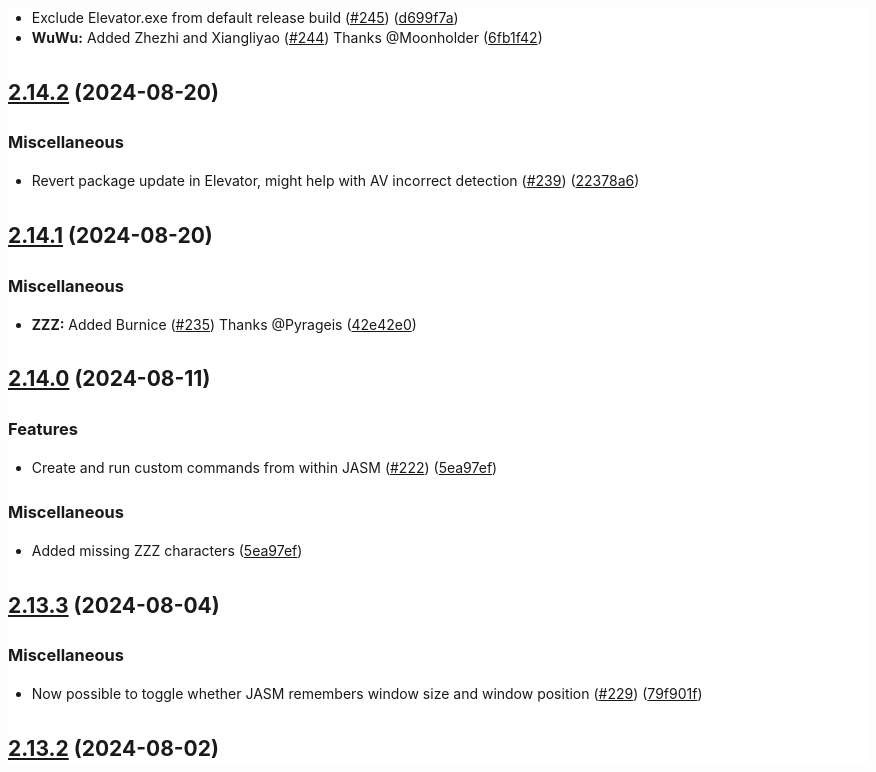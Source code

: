 * Exclude Elevator.exe from default release build ([#245](https://github.com/Jorixon/JASM/issues/245)) ([d699f7a](https://github.com/Jorixon/JASM/commit/d699f7a23ea5d7af3646cad99e1bca30c1f6fadd))
* **WuWu:** Added Zhezhi and Xiangliyao ([#244](https://github.com/Jorixon/JASM/issues/244)) Thanks @Moonholder ([6fb1f42](https://github.com/Jorixon/JASM/commit/6fb1f428b51844db8fc04b0f43f6dab1654de3da))

## [2.14.2](https://github.com/Jorixon/JASM/compare/v2.14.1...v2.14.2) (2024-08-20)


### Miscellaneous

* Revert package update in Elevator, might help with AV incorrect detection ([#239](https://github.com/Jorixon/JASM/issues/239)) ([22378a6](https://github.com/Jorixon/JASM/commit/22378a63299e53582c40f346fba1d6b792982513))

## [2.14.1](https://github.com/Jorixon/JASM/compare/v2.14.0...v2.14.1) (2024-08-20)


### Miscellaneous

* **ZZZ:** Added Burnice ([#235](https://github.com/Jorixon/JASM/issues/235)) Thanks @Pyrageis ([42e42e0](https://github.com/Jorixon/JASM/commit/42e42e0aac4e0fd57bc56ceffe67ef47fdb9693d))

## [2.14.0](https://github.com/Jorixon/JASM/compare/v2.13.3...v2.14.0) (2024-08-11)


### Features

* Create and run custom commands from within JASM ([#222](https://github.com/Jorixon/JASM/issues/222)) ([5ea97ef](https://github.com/Jorixon/JASM/commit/5ea97efcc2b03f86562d1f5349b948c35224150a))


### Miscellaneous

* Added missing ZZZ characters ([5ea97ef](https://github.com/Jorixon/JASM/commit/5ea97efcc2b03f86562d1f5349b948c35224150a))

## [2.13.3](https://github.com/Jorixon/JASM/compare/v2.13.2...v2.13.3) (2024-08-04)


### Miscellaneous

* Now possible to toggle whether JASM remembers window size and window position ([#229](https://github.com/Jorixon/JASM/issues/229)) ([79f901f](https://github.com/Jorixon/JASM/commit/79f901f31b44bda2c8be468adfe94a474894d3ca))

## [2.13.2](https://github.com/Jorixon/JASM/compare/v2.13.1...v2.13.2) (2024-08-02)
